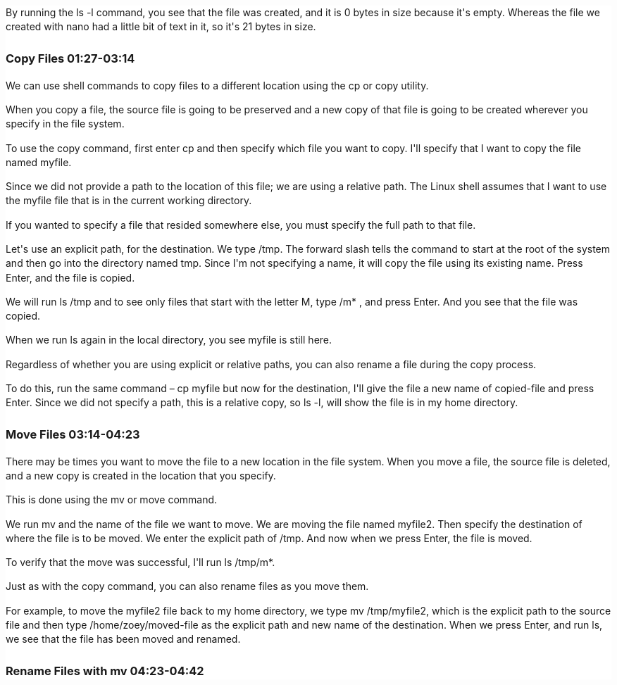 By running the ls -l command, you see that the file was created, and it is 0 bytes in size because it's empty. Whereas the file we created with nano had a little bit of text in it, so it's 21 bytes in size.

### Copy Files 01:27-03:14

We can use shell commands to copy files to a different location using the cp or copy utility.

When you copy a file, the source file is going to be preserved and a new copy of that file is going to be created wherever you specify in the file system.

To use the copy command, first enter cp and then specify which file you want to copy. I'll specify that I want to copy the file named myfile.

Since we did not provide a path to the location of this file; we are using a relative path. The Linux shell assumes that I want to use the myfile file that is in the current working directory.

If you wanted to specify a file that resided somewhere else, you must specify the full path to that file.

Let's use an explicit path, for the destination. We type /tmp. The forward slash tells the command to start at the root of the system and then go into the directory named tmp. Since I'm not specifying a name, it will copy the file using its existing name. Press Enter, and the file is copied.

We will run ls /tmp and to see only files that start with the letter M, type /m\* , and press Enter. And you see that the file was copied.

When we run ls again in the local directory, you see myfile is still here.

Regardless of whether you are using explicit or relative paths, you can also rename a file during the copy process.

To do this, run the same command – cp myfile but now for the destination, I'll give the file a new name of copied-file and press Enter. Since we did not specify a path, this is a relative copy, so ls -l, will show the file is in my home directory.

### Move Files 03:14-04:23

There may be times you want to move the file to a new location in the file system. When you move a file, the source file is deleted, and a new copy is created in the location that you specify.

This is done using the mv or move command.

We run mv and the name of the file we want to move. We are moving the file named myfile2. Then specify the destination of where the file is to be moved. We enter the explicit path of /tmp. And now when we press Enter, the file is moved.

To verify that the move was successful, I'll run ls /tmp/m\*.

Just as with the copy command, you can also rename files as you move them.

For example, to move the myfile2 file back to my home directory, we type mv /tmp/myfile2, which is the explicit path to the source file and then type /home/zoey/moved-file as the explicit path and new name of the destination. When we press Enter, and run ls, we see that the file has been moved and renamed.

### Rename Files with mv 04:23-04:42
